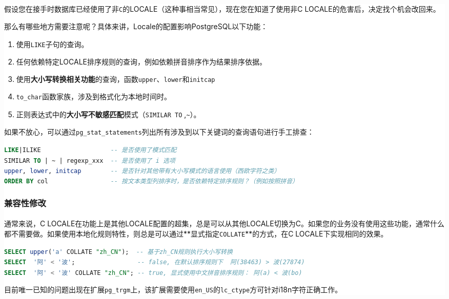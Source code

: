 假设您在接手时数据库已经使用了非`C`的LOCALE（这种事相当常见），现在您在知道了使用非C LOCALE的危害后，决定找个机会改回来。

那么有哪些地方需要注意呢？具体来讲，Locale的配置影响PostgreSQL以下功能：

1. 使用`LIKE`子句的查询。

2. 任何依赖特定LOCALE排序规则的查询，例如依赖拼音排序作为结果排序依据。
3. 使用**大小写转换相关功能**的查询，函数`upper`、`lower`和`initcap`
4. `to_char`函数家族，涉及到格式化为本地时间时。
5. 正则表达式中的**大小写不敏感匹配**模式（`SIMILAR TO` ,`~`）。

如果不放心，可以通过`pg_stat_statements`列出所有涉及到以下关键词的查询语句进行手工排查：

```sql
LIKE|ILIKE                   -- 是否使用了模式匹配
SIMILAR TO | ~ | regexp_xxx  -- 是否使用了 i 选项
upper, lower, initcap        -- 是否针对其他带有大小写模式的语言使用（西欧字符之类）
ORDER BY col                 -- 按文本类型列排序时，是否依赖特定排序规则？（例如按照拼音）
```

### 兼容性修改

通常来说，C LOCALE在功能上是其他LOCALE配置的超集，总是可以从其他LOCALE切换为C。如果您的业务没有使用这些功能，通常什么都不需要做。如果使用本地化规则特性，则总是可以通过**显式指定`COLLATE`**的方式，在C LOCALE下实现相同的效果。

```sql
SELECT upper('a' COLLATE "zh_CN");  -- 基于zh_CN规则执行大小写转换
SELECT  '阿' < '波';                 -- false, 在默认排序规则下  阿(38463) > 波(27874)
SELECT  '阿' < '波' COLLATE "zh_CN"; -- true, 显式使用中文拼音排序规则： 阿(a) < 波(bo)
```

目前唯一已知的问题出现在扩展`pg_trgm`上，该扩展需要使用`en_US`的`lc_ctype`方可针对i18n字符正确工作。

